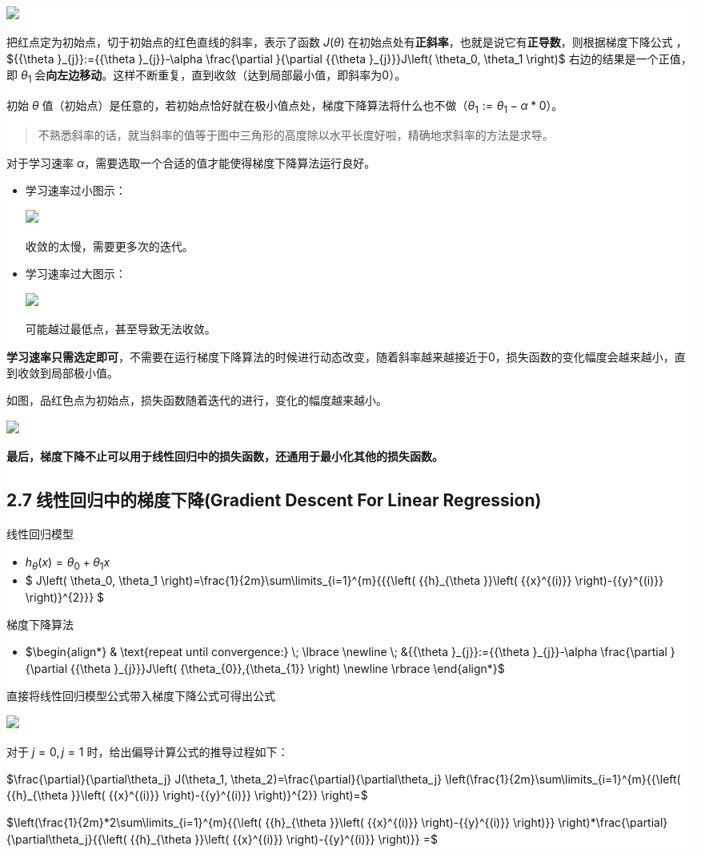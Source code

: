 ![](image/20180106_184926.png)

把红点定为初始点，切于初始点的红色直线的斜率，表示了函数 $J\left(\theta\right)$ 在初始点处有**正斜率**，也就是说它有**正导数**，则根据梯度下降公式 ，${{\theta }_{j}}:={{\theta }_{j}}-\alpha \frac{\partial }{\partial {{\theta }_{j}}}J\left( \theta_0, \theta_1  \right)$ 右边的结果是一个正值，即 $\theta_1$ 会**向左边移动**。这样不断重复，直到收敛（达到局部最小值，即斜率为0）。

初始 $\theta$ 值（初始点）是任意的，若初始点恰好就在极小值点处，梯度下降算法将什么也不做（$\theta_1 := \theta_1 - \alpha*0$）。

> 不熟悉斜率的话，就当斜率的值等于图中三角形的高度除以水平长度好啦，精确地求斜率的方法是求导。



对于学习速率 $\alpha$，需要选取一个合适的值才能使得梯度下降算法运行良好。

- 学习速率过小图示：

  ![](image/20180106_190944.png)

  收敛的太慢，需要更多次的迭代。

- 学习速率过大图示：

  ![](image/20180106_191023.png)

  可能越过最低点，甚至导致无法收敛。

**学习速率只需选定即可**，不需要在运行梯度下降算法的时候进行动态改变，随着斜率越来越接近于0，损失函数的变化幅度会越来越小，直到收敛到局部极小值。

如图，品红色点为初始点，损失函数随着迭代的进行，变化的幅度越来越小。

![](image/20180106_191956.png)

**最后，梯度下降不止可以用于线性回归中的损失函数，还通用于最小化其他的损失函数。**

## 2.7 线性回归中的梯度下降(Gradient Descent For Linear Regression)

线性回归模型

- $h_\theta(x)=\theta_0+\theta_1x$
- $ J\left( \theta_0, \theta_1  \right)=\frac{1}{2m}\sum\limits_{i=1}^{m}{{{\left( {{h}_{\theta }}\left( {{x}^{(i)}} \right)-{{y}^{(i)}} \right)}^{2}}} $

梯度下降算法
- $\begin{align*} & \text{repeat until convergence:} \; \lbrace \newline \; &{{\theta }_{j}}:={{\theta }_{j}}-\alpha \frac{\partial }{\partial {{\theta }_{j}}}J\left( {\theta_{0}},{\theta_{1}}  \right) \newline \rbrace \end{align*}$

直接将线性回归模型公式带入梯度下降公式可得出公式

![](image/20180106_203726.png)

对于 $j = 0, j = 1$ 时，给出偏导计算公式的推导过程如下：

$\frac{\partial}{\partial\theta_j} J(\theta_1, \theta_2)=\frac{\partial}{\partial\theta_j} \left(\frac{1}{2m}\sum\limits_{i=1}^{m}{{\left( {{h}_{\theta }}\left( {{x}^{(i)}} \right)-{{y}^{(i)}} \right)}^{2}} \right)=$

$\left(\frac{1}{2m}*2\sum\limits_{i=1}^{m}{{\left( {{h}_{\theta }}\left( {{x}^{(i)}} \right)-{{y}^{(i)}} \right)}} \right)*\frac{\partial}{\partial\theta_j}{{\left( {{h}_{\theta }}\left( {{x}^{(i)}} \right)-{{y}^{(i)}} \right)}} =$
